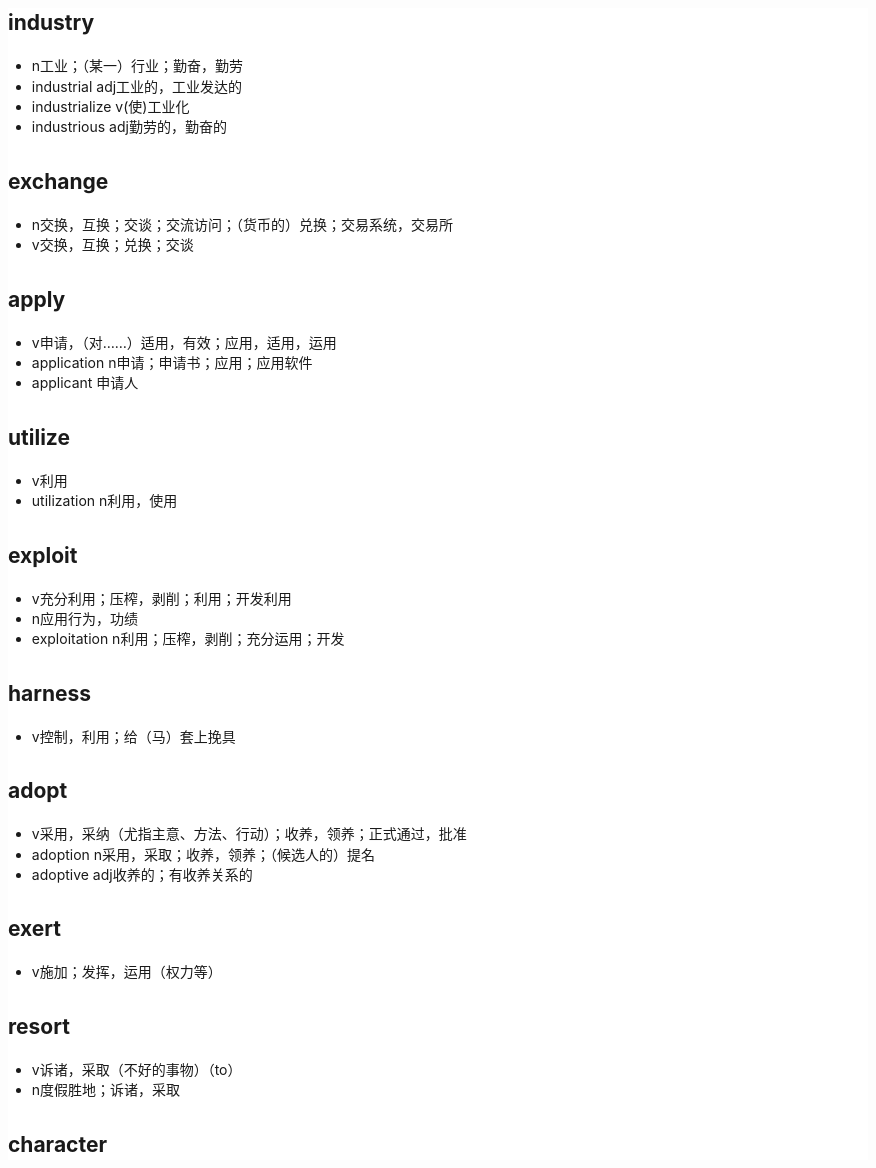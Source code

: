 ## industry

* n工业；（某一）行业；勤奋，勤劳
* industrial  adj工业的，工业发达的
* industrialize  v(使)工业化
* industrious  adj勤劳的，勤奋的

## exchange

* n交换，互换；交谈；交流访问；（货币的）兑换；交易系统，交易所
* v交换，互换；兑换；交谈

## apply

* v申请，（对……）适用，有效；应用，适用，运用
* application  n申请；申请书；应用；应用软件
* applicant 申请人

## utilize

* v利用
* utilization n利用，使用

## exploit

* v充分利用；压榨，剥削；利用；开发利用
* n应用行为，功绩
* exploitation  n利用；压榨，剥削；充分运用；开发

## harness

* v控制，利用；给（马）套上挽具

## adopt

* v采用，采纳（尤指主意、方法、行动）；收养，领养；正式通过，批准
* adoption n采用，采取；收养，领养；（候选人的）提名
* adoptive  adj收养的；有收养关系的

## exert

* v施加；发挥，运用（权力等）

## resort

* v诉诸，采取（不好的事物）（to）
* n度假胜地；诉诸，采取

## character

